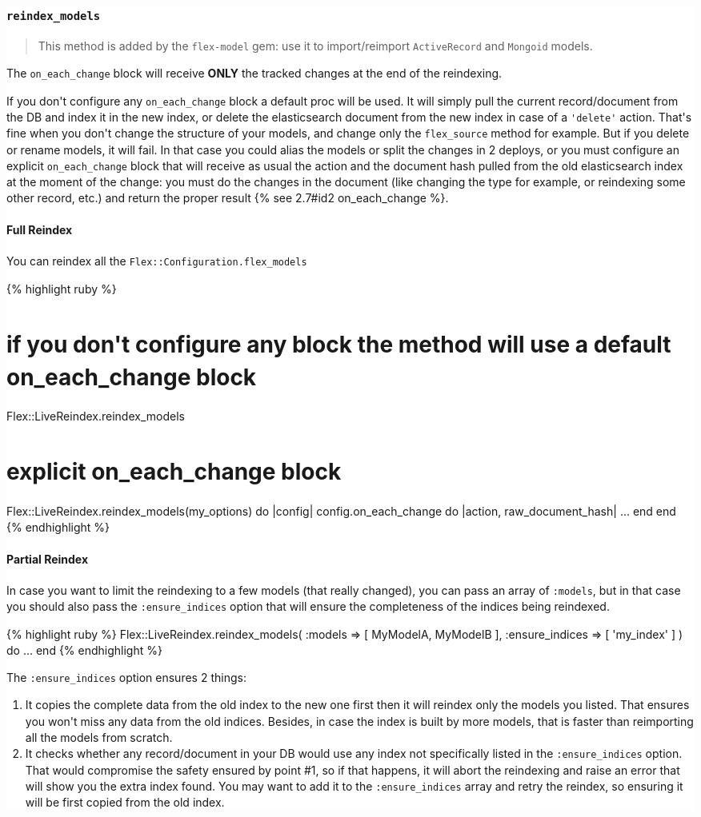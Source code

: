 ### `reindex_models`

> This method is added by the `flex-model` gem: use it to import/reimport `ActiveRecord` and `Mongoid` models.

The `on_each_change` block will receive __ONLY__ the tracked changes at the end of the reindexing.

If you don't configure any `on_each_change` block a default proc will be used. It will simply pull the current record/document from the DB and index it in the new index, or delete the elasticsearch document from the new index in case of a `'delete'` action. That's fine when you don't change the structure of your models, and change only the `flex_source` method for example. But if you delete or rename models, it will fail. In that case you could alias the models or split the changes in 2 deploys, or you  must configure an explicit `on_each_change` block that will receive as usual the action and the document hash pulled from the old elasticsearch index at the moment of the change: you must do the changes in the document (like changing the type for example, or reindexing some other record, etc.) and return the proper result {% see 2.7#id2 on_each_change %}.

#### Full Reindex

You can reindex all the `Flex::Configuration.flex_models`

{% highlight ruby %}
# if you don't configure any block the method will use a default on_each_change block
Flex::LiveReindex.reindex_models

# explicit on_each_change block
Flex::LiveReindex.reindex_models(my_options) do |config|
  config.on_each_change do |action, raw_document_hash|
    ...
  end
end
{% endhighlight %}

#### Partial Reindex

In case you want to limit the reindexing to a few models (that really changed), you can pass an array of `:models`, but in that case you should also pass the `:ensure_indices` option that will ensure the completeness of the indices being reindexed.

{% highlight ruby %}
Flex::LiveReindex.reindex_models( :models         => [ MyModelA, MyModelB ],
                                  :ensure_indices => [ 'my_index' ] ) do
  ...
end
{% endhighlight %}

The `:ensure_indices` option ensures 2 things:

1. It copies the complete data from the old index to the new one first then it will reindex only the models you listed. That ensures you won't miss any data from the old indices. Besides, in case the index is built by more models, that is faster than reimporting all the models from scratch.
2. It checks whether any record/document in your DB would use any index not specifically listed in the `:ensure_indices` option. That would compromise the safety ensured by point #1, so if that happens, it will abort the reindexing and raise an error that will show you the extra index found. You may want to add it to the `:ensure_indices` array and retry the reindex, so ensuring it will be first copied from the old index.
